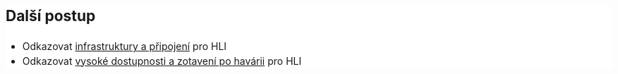 
## <a name="next-steps"></a>Další postup
- Odkazovat [infrastruktury a připojení](https://docs.microsoft.com/en-us/azure/virtual-machines/workloads/sap/hana-overview-infrastructure-connectivity) pro HLI
- Odkazovat [vysoké dostupnosti a zotavení po havárii](https://docs.microsoft.com/en-us/azure/virtual-machines/workloads/sap/hana-overview-high-availability-disaster-recovery) pro HLI